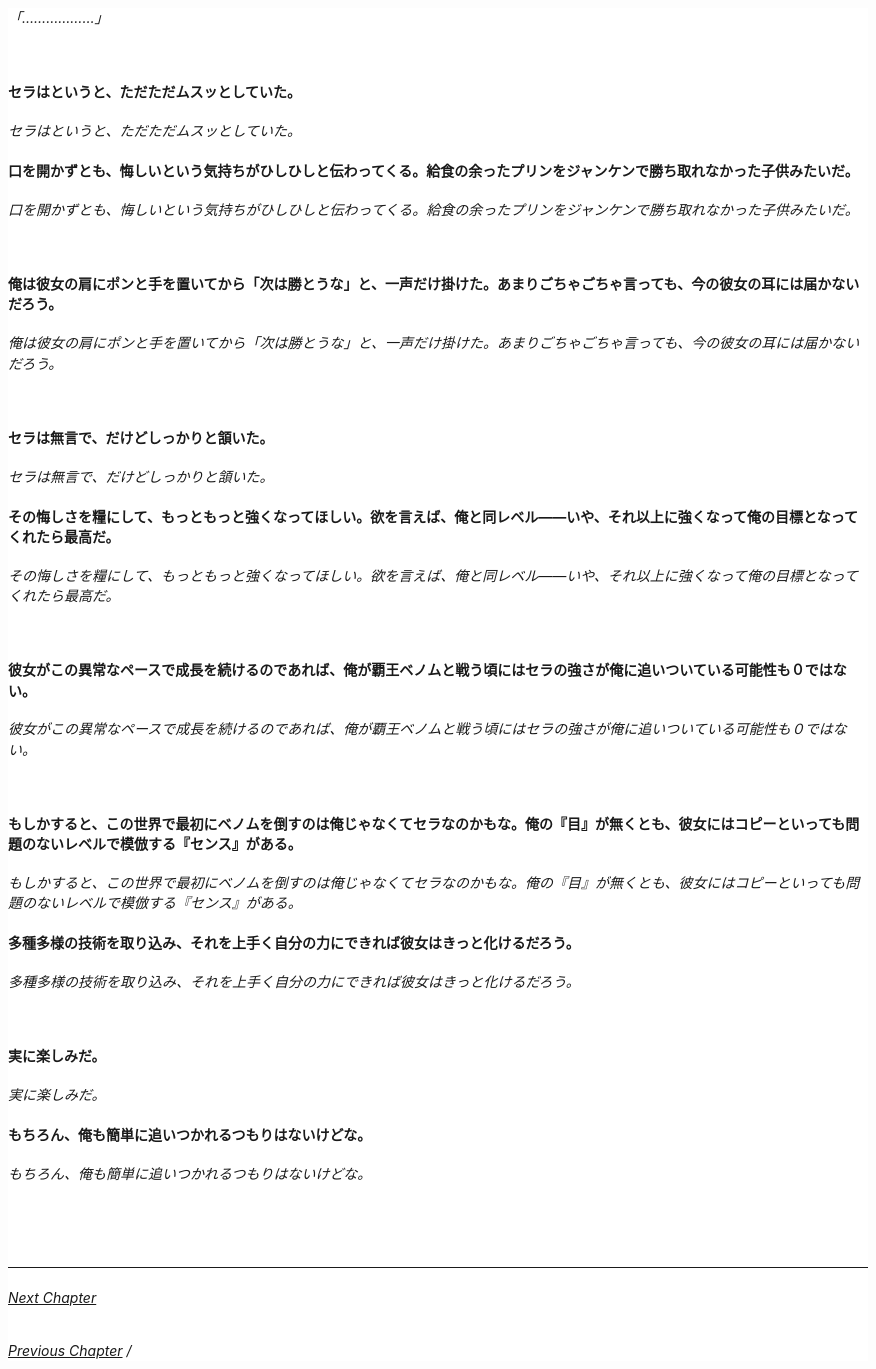 *「………………」*

&nbsp;

#### セラはというと、ただただムスッとしていた。

*セラはというと、ただただムスッとしていた。*

#### 口を開かずとも、悔しいという気持ちがひしひしと伝わってくる。給食の余ったプリンをジャンケンで勝ち取れなかった子供みたいだ。

*口を開かずとも、悔しいという気持ちがひしひしと伝わってくる。給食の余ったプリンをジャンケンで勝ち取れなかった子供みたいだ。*

&nbsp;

#### 俺は彼女の肩にポンと手を置いてから「次は勝とうな」と、一声だけ掛けた。あまりごちゃごちゃ言っても、今の彼女の耳には届かないだろう。

*俺は彼女の肩にポンと手を置いてから「次は勝とうな」と、一声だけ掛けた。あまりごちゃごちゃ言っても、今の彼女の耳には届かないだろう。*

&nbsp;

#### セラは無言で、だけどしっかりと頷いた。

*セラは無言で、だけどしっかりと頷いた。*

#### その悔しさを糧にして、もっともっと強くなってほしい。欲を言えば、俺と同レベル――いや、それ以上に強くなって俺の目標となってくれたら最高だ。

*その悔しさを糧にして、もっともっと強くなってほしい。欲を言えば、俺と同レベル――いや、それ以上に強くなって俺の目標となってくれたら最高だ。*

&nbsp;

#### 彼女がこの異常なペースで成長を続けるのであれば、俺が覇王ベノムと戦う頃にはセラの強さが俺に追いついている可能性も０ではない。

*彼女がこの異常なペースで成長を続けるのであれば、俺が覇王ベノムと戦う頃にはセラの強さが俺に追いついている可能性も０ではない。*

&nbsp;

#### もしかすると、この世界で最初にベノムを倒すのは俺じゃなくてセラなのかもな。俺の『目』が無くとも、彼女にはコピーといっても問題のないレベルで模倣する『センス』がある。

*もしかすると、この世界で最初にベノムを倒すのは俺じゃなくてセラなのかもな。俺の『目』が無くとも、彼女にはコピーといっても問題のないレベルで模倣する『センス』がある。*

#### 多種多様の技術を取り込み、それを上手く自分の力にできれば彼女はきっと化けるだろう。

*多種多様の技術を取り込み、それを上手く自分の力にできれば彼女はきっと化けるだろう。*

&nbsp;

#### 実に楽しみだ。

*実に楽しみだ。*

#### もちろん、俺も簡単に追いつかれるつもりはないけどな。

*もちろん、俺も簡単に追いつかれるつもりはないけどな。*

&nbsp;

&nbsp;


---

###### [Next Chapter](./chapter_0079.md)
###### [Previous Chapter](./chapter_0077.md)&nbsp;/&nbsp;
